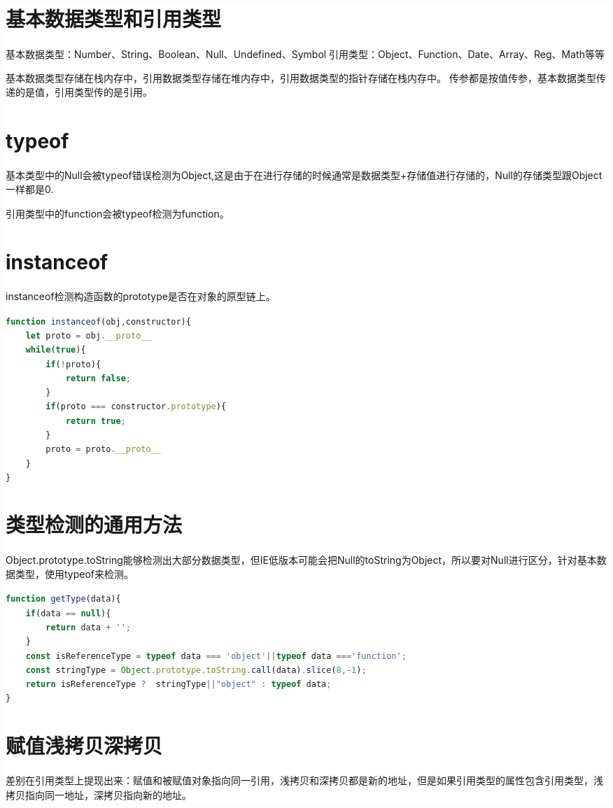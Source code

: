  
# 基本数据类型和引用类型
基本数据类型：Number、String、Boolean、Null、Undefined、Symbol
引用类型：Object、Function、Date、Array、Reg、Math等等

基本数据类型存储在栈内存中，引用数据类型存储在堆内存中，引用数据类型的指针存储在栈内存中。
传参都是按值传参，基本数据类型传递的是值，引用类型传的是引用。

# typeof
基本类型中的Null会被typeof错误检测为Object,这是由于在进行存储的时候通常是数据类型+存储值进行存储的，Null的存储类型跟Object一样都是0.

引用类型中的function会被typeof检测为function。

# instanceof
instanceof检测构造函数的prototype是否在对象的原型链上。
```javascript
function instanceof(obj,constructor){
    let proto = obj.__proto__
    while(true){
        if(!proto){
            return false;
        }
        if(proto === constructor.prototype){
            return true;
        }
        proto = proto.__proto__
    }
}
```

# 类型检测的通用方法
Object.prototype.toString能够检测出大部分数据类型，但IE低版本可能会把Null的toString为Object，所以要对Null进行区分，针对基本数据类型，使用typeof来检测。
```javascript
function getType(data){
    if(data == null){
        return data + '';
    }
    const isReferenceType = typeof data === 'object'||typeof data ==='function';
    const stringType = Object.prototype.toString.call(data).slice(8,-1);
    return isReferenceType ?  stringType||"object" : typeof data;
}
```

# 赋值浅拷贝深拷贝
差别在引用类型上提现出来：赋值和被赋值对象指向同一引用，浅拷贝和深拷贝都是新的地址，但是如果引用类型的属性包含引用类型，浅拷贝指向同一地址，深拷贝指向新的地址。
